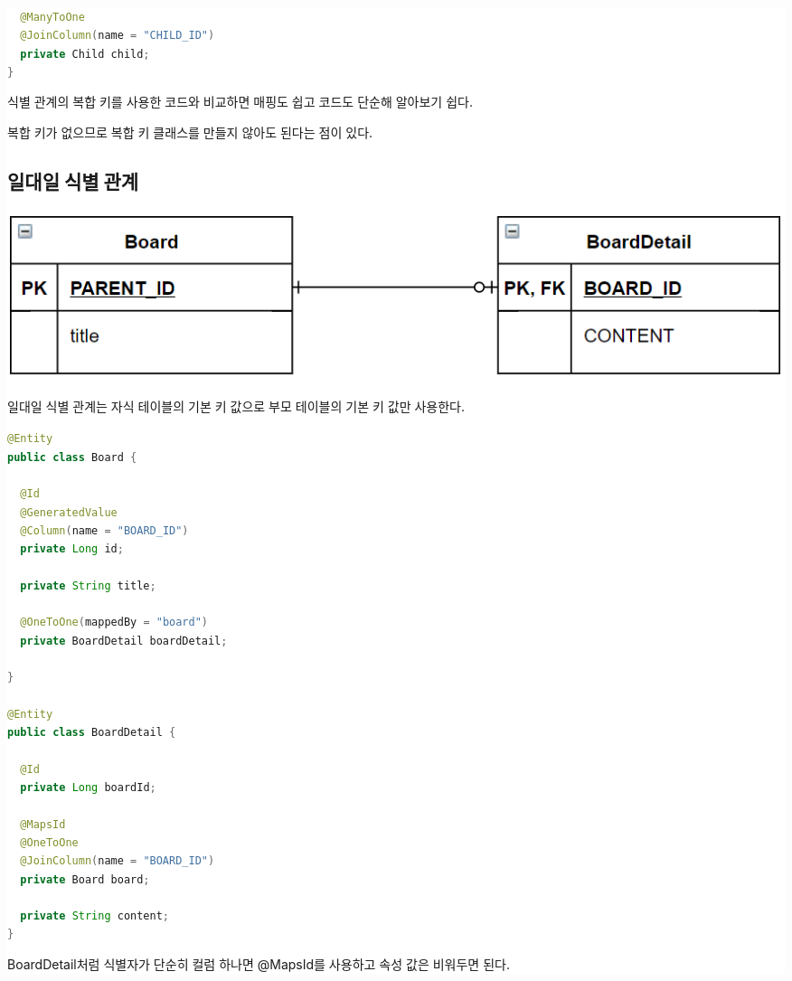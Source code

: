 ```java
  @ManyToOne
  @JoinColumn(name = "CHILD_ID")
  private Child child;
}
```  

식별 관계의 복합 키를 사용한 코드와 비교하면 매핑도 쉽고 코드도 단순해 알아보기 쉽다.  

복합 키가 없으므로 복합 키 클래스를 만들지 않아도 된다는 점이 있다.  

## 일대일 식별 관계  

![일대일식별](/assets/img/JPA/일대일식별.PNG)  

일대일 식별 관계는 자식 테이블의 기본 키 값으로 부모 테이블의 기본 키 값만 사용한다.  

```java
@Entity
public class Board {

  @Id
  @GeneratedValue
  @Column(name = "BOARD_ID")
  private Long id;

  private String title;

  @OneToOne(mappedBy = "board")
  private BoardDetail boardDetail;

}

@Entity
public class BoardDetail {

  @Id
  private Long boardId;

  @MapsId
  @OneToOne
  @JoinColumn(name = "BOARD_ID")
  private Board board;

  private String content;
}
```
BoardDetail처럼 식별자가 단순히 컬럼 하나면 @MapsId를 사용하고 속성 값은 비워두면 된다.  
